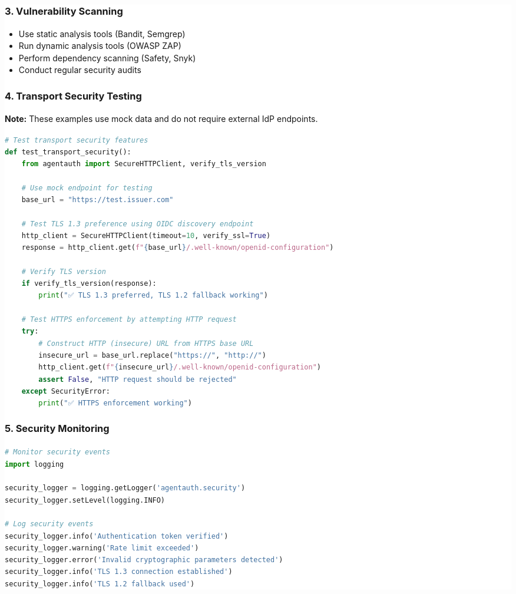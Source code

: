 ### 3. Vulnerability Scanning

- Use static analysis tools (Bandit, Semgrep)
- Run dynamic analysis tools (OWASP ZAP)
- Perform dependency scanning (Safety, Snyk)
- Conduct regular security audits

### 4. Transport Security Testing

**Note:** These examples use mock data and do not require external IdP endpoints.

```python
# Test transport security features
def test_transport_security():
    from agentauth import SecureHTTPClient, verify_tls_version
    
    # Use mock endpoint for testing
    base_url = "https://test.issuer.com"
    
    # Test TLS 1.3 preference using OIDC discovery endpoint
    http_client = SecureHTTPClient(timeout=10, verify_ssl=True)
    response = http_client.get(f"{base_url}/.well-known/openid-configuration")
    
    # Verify TLS version
    if verify_tls_version(response):
        print("✅ TLS 1.3 preferred, TLS 1.2 fallback working")
    
    # Test HTTPS enforcement by attempting HTTP request
    try:
        # Construct HTTP (insecure) URL from HTTPS base URL
        insecure_url = base_url.replace("https://", "http://")
        http_client.get(f"{insecure_url}/.well-known/openid-configuration")
        assert False, "HTTP request should be rejected"
    except SecurityError:
        print("✅ HTTPS enforcement working")
```

### 5. Security Monitoring

```python
# Monitor security events
import logging

security_logger = logging.getLogger('agentauth.security')
security_logger.setLevel(logging.INFO)

# Log security events
security_logger.info('Authentication token verified')
security_logger.warning('Rate limit exceeded')
security_logger.error('Invalid cryptographic parameters detected')
security_logger.info('TLS 1.3 connection established')
security_logger.info('TLS 1.2 fallback used')
```
